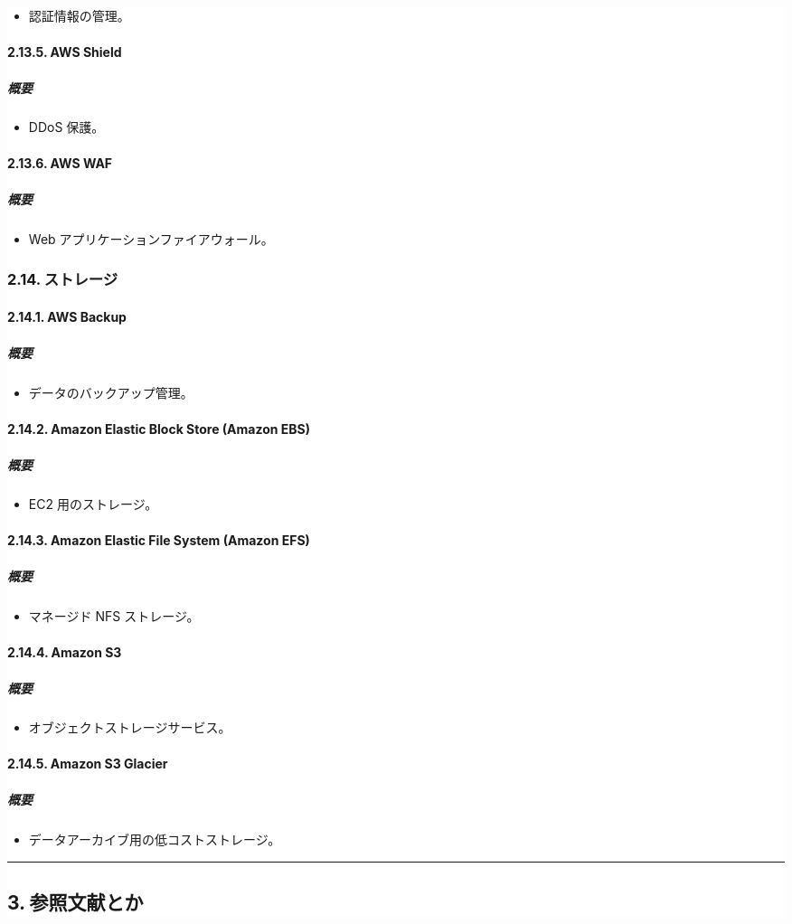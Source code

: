 - 認証情報の管理。

#### 2.13.5. AWS Shield

##### 概要

- DDoS 保護。

#### 2.13.6. AWS WAF

##### 概要

- Web アプリケーションファイアウォール。

### 2.14. ストレージ

#### 2.14.1. AWS Backup

##### 概要

- データのバックアップ管理。

#### 2.14.2. Amazon Elastic Block Store (Amazon EBS)

##### 概要

- EC2 用のストレージ。

#### 2.14.3. Amazon Elastic File System (Amazon EFS)

##### 概要

- マネージド NFS ストレージ。

#### 2.14.4. Amazon S3

##### 概要

- オブジェクトストレージサービス。

#### 2.14.5. Amazon S3 Glacier

##### 概要

- データアーカイブ用の低コストストレージ。

---

## 3. 参照文献とか

[^1]: [AWS Certified Data Engineer - Associate (DEA-C01) 試験ガイド](https://d1.awsstatic.com/ja_JP/training-and-certification/docs-data-engineer-associate/AWS-Certified-Data-Engineer-Associate_Exam-Guide.pdf)
[^2]: [Practice Exams | AWS Certified Data Engineer - Associate](https://www.udemy.com/course/practice-exams-aws-certified-data-engineer-associate-r/)
[^3]: [時間がないけど AWS 認定試験に合格したい人に贈る効率の良い勉強法 #AWS](https://qiita.com/ozzy3/items/4fb249a77a579a6cbea3)
[^4]: [AWS 新資格 Machine Learning Engineer - Associate(MLA-C01)合格体験記](https://qiita.com/ec2_on_aws/items/cc4e245bf47a0d4d803b)
[^5]: [AWS 認定全冠を維持し続ける理由と 12 冠(13 冠、14 冠？)までの学習方法・資格の難易度まとめ －How to become an Japan AWS All Certifications Engineer(formerly known as APN ALL AWS Certifications Engineer)－](https://tech.nri-net.com/entry/all_aws_certifications_engineer)
[^6]: [AWS 認定 ソリューションアーキテクト – アソシエイト(AWS Certified Solutions Architect – Associate)の学習方法](https://tech.nri-net.com/entry/aws_certified_solutions_architect_associate)
